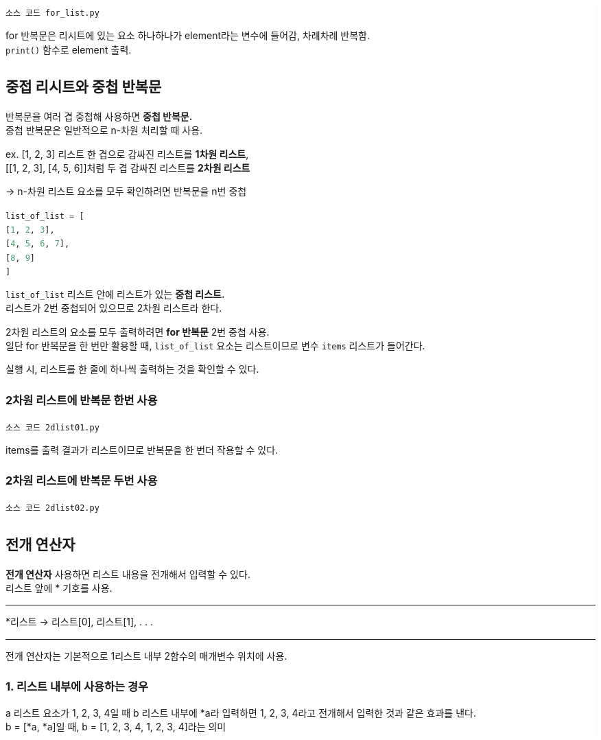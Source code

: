 `소스 코드 for_list.py`

for 반복문은 리시트에 있는 요소 하나하나가 element라는 변수에 들어감, 차례차례 반복함.  
`print()` 함수로 element 출력.

## 중접 리시트와 중첩 반복문

반복문을 여러 겹 중첩해 사용하면 **중첩 반복문.**  
중첩 반복문은 일반적으로 n-차원 처리할 때 사용.

ex. [1, 2, 3] 리스트 한 겹으로 감싸진 리스트를 **1차원 리스트**,  
[[1, 2, 3], [4, 5, 6]]처럼 두 겹 감싸진 리스트를 **2차원 리스트**

→ n-차원 리스트 요소를 모두 확인하려면 반복문을 n번 중첩

```python
list_of_list = [
[1, 2, 3],
[4, 5, 6, 7],
[8, 9]
]
```

`list_of_list` 리스트 안에 리스트가 있는 **중첩 리스트.**  
리스트가 2번 중첩되어 있으므로 2차원 리스트라 한다.

2차원 리스트의 요소를 모두 출력하려면 **for 반복문** 2번 중첩 사용.   
일단 for 반복문을 한 번만 활용할 때, `list_of_list`  요소는 리스트이므로 변수 `items`  리스트가 들어간다. 

실행 시, 리스트를 한 줄에 하나씩 출력하는 것을 확인할 수 있다.

### 2차원 리스트에 반복문 한번 사용

`소스 코드 2dlist01.py`

items를 출력 결과가 리스트이므로 반복문을 한 번더 작용할 수 있다.

### 2차원 리스트에 반복문 두번 사용

`소스 코드 2dlist02.py`

## 전개 연산자

**전개 연산자** 사용하면 리스트 내용을 전개해서 입력할 수 있다.  
리스트 앞에 * 기호를 사용.

---

*리스트 → 리스트[0], 리스트[1], . . .

---

전개 연산자는 기본적으로 1리스트 내부 2함수의 매개변수 위치에 사용.

### 1. 리스트 내부에 사용하는 경우

a 리스트 요소가 1, 2, 3, 4일 때 b 리스트 내부에  *a라 입력하면 1, 2, 3, 4라고 전개해서 입력한 것과 같은 효과를 낸다.  
b = [*a, *a]일 때, b = [1, 2, 3, 4, 1, 2, 3, 4]라는 의미
